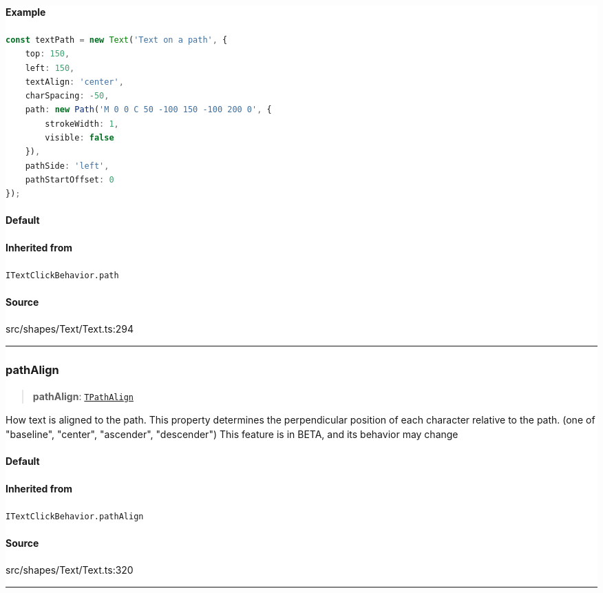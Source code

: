 #### Example

```ts
const textPath = new Text('Text on a path', {
    top: 150,
    left: 150,
    textAlign: 'center',
    charSpacing: -50,
    path: new Path('M 0 0 C 50 -100 150 -100 200 0', {
        strokeWidth: 1,
        visible: false
    }),
    pathSide: 'left',
    pathStartOffset: 0
});
```

#### Default

```ts

```

#### Inherited from

`ITextClickBehavior.path`

#### Source

src/shapes/Text/Text.ts:294

***

### pathAlign

> **pathAlign**: [`TPathAlign`](../type-aliases/TPathAlign.md)

How text is aligned to the path. This property determines
the perpendicular position of each character relative to the path.
(one of "baseline", "center", "ascender", "descender")
This feature is in BETA, and its behavior may change

#### Default

```ts

```

#### Inherited from

`ITextClickBehavior.pathAlign`

#### Source

src/shapes/Text/Text.ts:320

***
